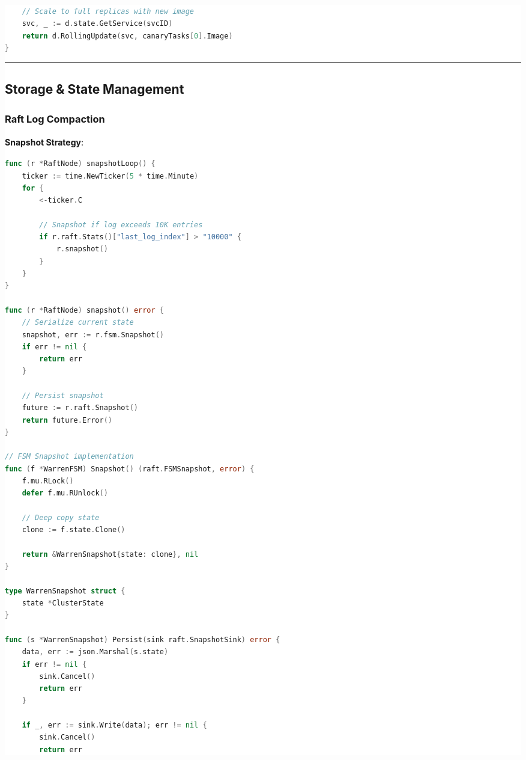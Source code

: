 ```go
    // Scale to full replicas with new image
    svc, _ := d.state.GetService(svcID)
    return d.RollingUpdate(svc, canaryTasks[0].Image)
}
```

---

## Storage & State Management

### Raft Log Compaction

**Snapshot Strategy**:
```go
func (r *RaftNode) snapshotLoop() {
    ticker := time.NewTicker(5 * time.Minute)
    for {
        <-ticker.C

        // Snapshot if log exceeds 10K entries
        if r.raft.Stats()["last_log_index"] > "10000" {
            r.snapshot()
        }
    }
}

func (r *RaftNode) snapshot() error {
    // Serialize current state
    snapshot, err := r.fsm.Snapshot()
    if err != nil {
        return err
    }

    // Persist snapshot
    future := r.raft.Snapshot()
    return future.Error()
}

// FSM Snapshot implementation
func (f *WarrenFSM) Snapshot() (raft.FSMSnapshot, error) {
    f.mu.RLock()
    defer f.mu.RUnlock()

    // Deep copy state
    clone := f.state.Clone()

    return &WarrenSnapshot{state: clone}, nil
}

type WarrenSnapshot struct {
    state *ClusterState
}

func (s *WarrenSnapshot) Persist(sink raft.SnapshotSink) error {
    data, err := json.Marshal(s.state)
    if err != nil {
        sink.Cancel()
        return err
    }

    if _, err := sink.Write(data); err != nil {
        sink.Cancel()
        return err
```